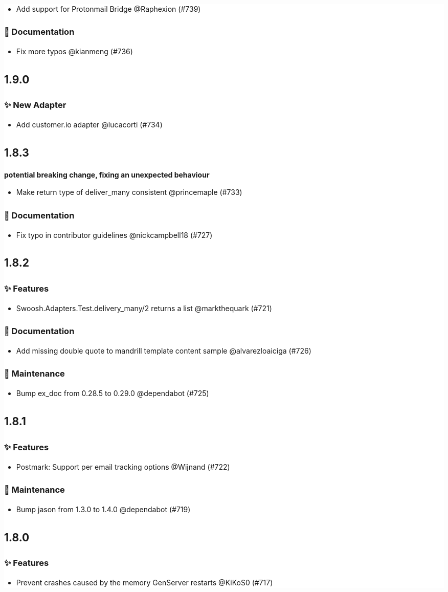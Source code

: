 - Add support for Protonmail Bridge @Raphexion (#739)

### 📝 Documentation

- Fix more typos @kianmeng (#736)

## 1.9.0

### ✨ New Adapter

- Add customer.io adapter @lucacorti (#734) 

## 1.8.3

**potential breaking change, fixing an unexpected behaviour**
- Make return type of deliver\_many consistent @princemaple (#733)

### 📝 Documentation
- Fix typo in contributor guidelines @nickcampbell18 (#727)

## 1.8.2

### ✨ Features

- Swoosh.Adapters.Test.delivery\_many/2 returns a list @markthequark (#721)

### 📝 Documentation

- Add missing double quote to mandrill template content sample @alvarezloaiciga (#726)

### 🧰 Maintenance

- Bump ex\_doc from 0.28.5 to 0.29.0 @dependabot (#725)

## 1.8.1

### ✨ Features

- Postmark: Support per email tracking options @Wijnand (#722)

### 🧰 Maintenance

- Bump jason from 1.3.0 to 1.4.0 @dependabot (#719)

## 1.8.0

### ✨ Features

- Prevent crashes caused by the memory GenServer restarts @KiKoS0 (#717)
